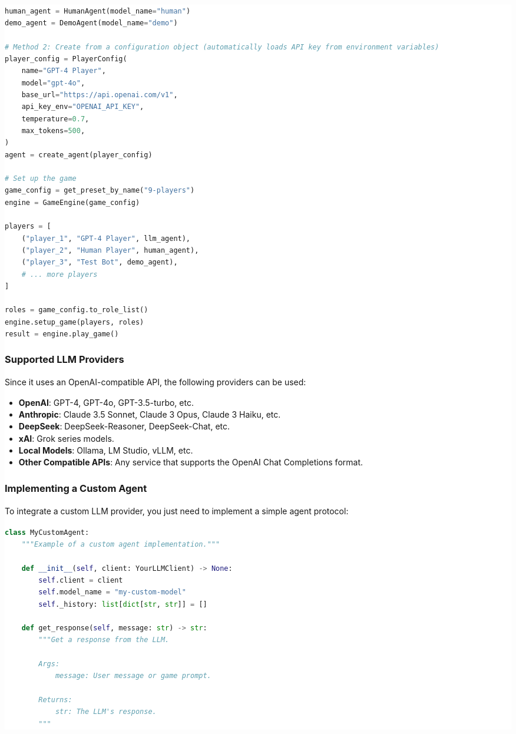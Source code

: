 ```python
human_agent = HumanAgent(model_name="human")
demo_agent = DemoAgent(model_name="demo")

# Method 2: Create from a configuration object (automatically loads API key from environment variables)
player_config = PlayerConfig(
    name="GPT-4 Player",
    model="gpt-4o",
    base_url="https://api.openai.com/v1",
    api_key_env="OPENAI_API_KEY",
    temperature=0.7,
    max_tokens=500,
)
agent = create_agent(player_config)

# Set up the game
game_config = get_preset_by_name("9-players")
engine = GameEngine(game_config)

players = [
    ("player_1", "GPT-4 Player", llm_agent),
    ("player_2", "Human Player", human_agent),
    ("player_3", "Test Bot", demo_agent),
    # ... more players
]

roles = game_config.to_role_list()
engine.setup_game(players, roles)
result = engine.play_game()
```

### Supported LLM Providers

Since it uses an OpenAI-compatible API, the following providers can be used:

- **OpenAI**: GPT-4, GPT-4o, GPT-3.5-turbo, etc.
- **Anthropic**: Claude 3.5 Sonnet, Claude 3 Opus, Claude 3 Haiku, etc.
- **DeepSeek**: DeepSeek-Reasoner, DeepSeek-Chat, etc.
- **xAI**: Grok series models.
- **Local Models**: Ollama, LM Studio, vLLM, etc.
- **Other Compatible APIs**: Any service that supports the OpenAI Chat Completions format.

### Implementing a Custom Agent

To integrate a custom LLM provider, you just need to implement a simple agent protocol:

```python
class MyCustomAgent:
    """Example of a custom agent implementation."""

    def __init__(self, client: YourLLMClient) -> None:
        self.client = client
        self.model_name = "my-custom-model"
        self._history: list[dict[str, str]] = []

    def get_response(self, message: str) -> str:
        """Get a response from the LLM.

        Args:
            message: User message or game prompt.

        Returns:
            str: The LLM's response.
        """
```
